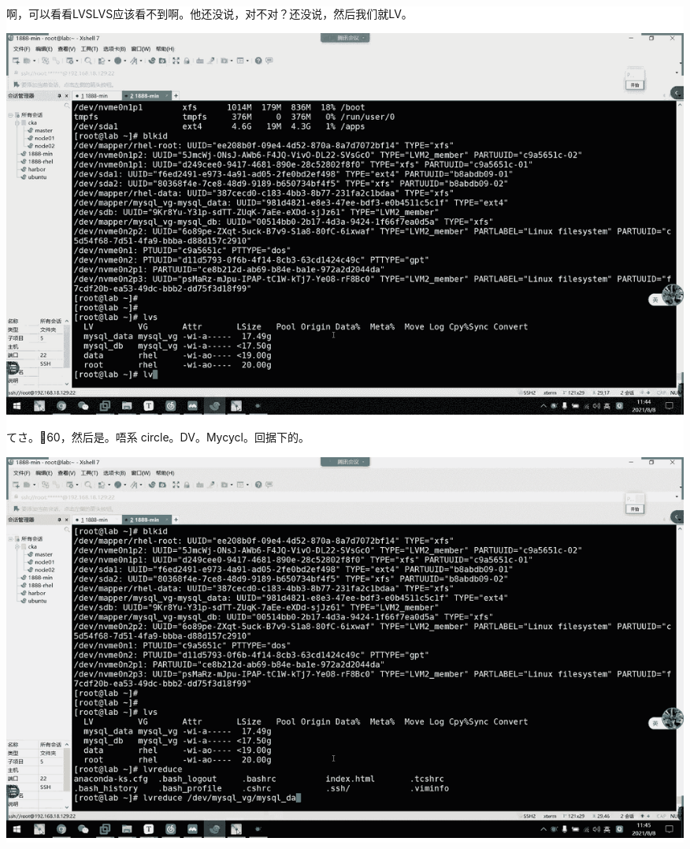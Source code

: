 啊，可以看看LVSLVS应该看不到啊。他还没说，对不对？还没说，然后我们就LV。

![](img/12d11924ab150c7aec4d288cc140981b_110.png)

てさ。🎼60，然后是。唔系 circle。DV。Mycycl。回据下的。

![](img/12d11924ab150c7aec4d288cc140981b_112.png)
